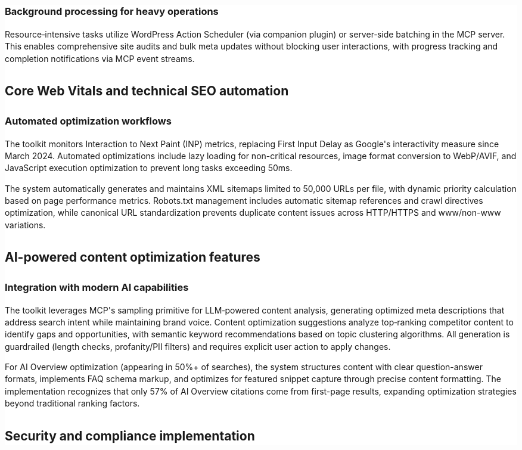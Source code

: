 ### Background processing for heavy operations

Resource‑intensive tasks utilize WordPress Action Scheduler (via companion plugin) or server‑side batching in the MCP
server. This enables comprehensive site audits and bulk meta updates without blocking user interactions, with progress
tracking and completion notifications via MCP event streams.

## Core Web Vitals and technical SEO automation

### Automated optimization workflows

The toolkit monitors Interaction to Next Paint (INP) metrics, replacing First Input Delay as Google's interactivity
measure since March 2024. Automated optimizations include lazy loading for non-critical resources, image format
conversion to WebP/AVIF, and JavaScript execution optimization to prevent long tasks exceeding 50ms.

The system automatically generates and maintains XML sitemaps limited to 50,000 URLs per file, with dynamic priority
calculation based on page performance metrics. Robots.txt management includes automatic sitemap references and crawl
directives optimization, while canonical URL standardization prevents duplicate content issues across HTTP/HTTPS and
www/non-www variations.

## AI-powered content optimization features

### Integration with modern AI capabilities

The toolkit leverages MCP's sampling primitive for LLM‑powered content analysis, generating optimized meta descriptions
that address search intent while maintaining brand voice. Content optimization suggestions analyze top‑ranking
competitor content to identify gaps and opportunities, with semantic keyword recommendations based on topic clustering
algorithms. All generation is guardrailed (length checks, profanity/PII filters) and requires explicit user action to
apply changes.

For AI Overview optimization (appearing in 50%+ of searches), the system structures content with clear question-answer
formats, implements FAQ schema markup, and optimizes for featured snippet capture through precise content formatting.
The implementation recognizes that only 57% of AI Overview citations come from first-page results, expanding
optimization strategies beyond traditional ranking factors.

## Security and compliance implementation

